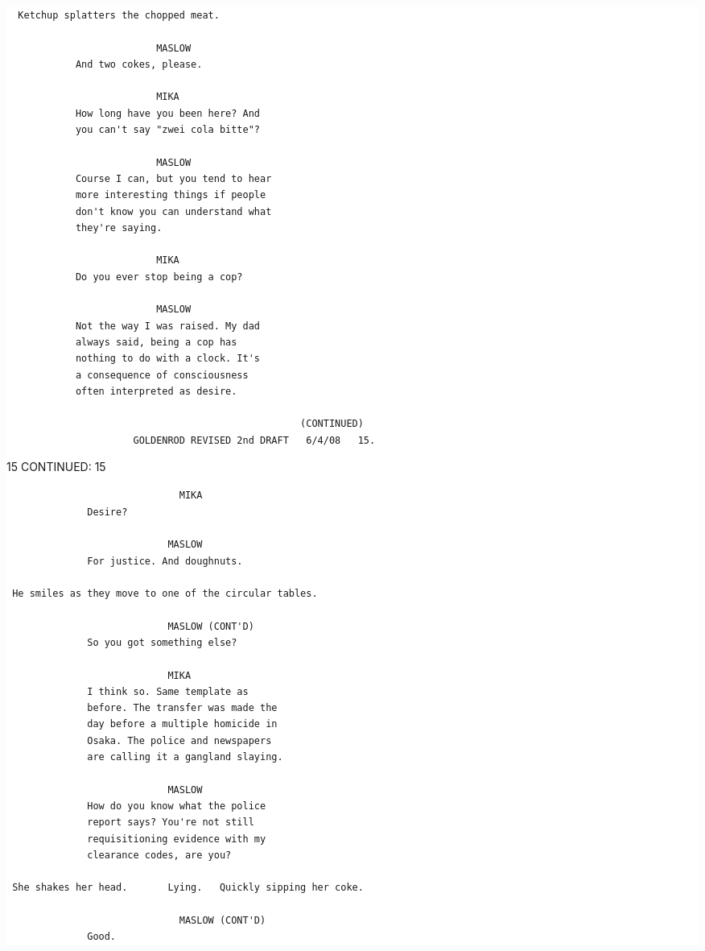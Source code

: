       Ketchup splatters the chopped meat.

                              MASLOW
                And two cokes, please.

                              MIKA
                How long have you been here? And
                you can't say "zwei cola bitte"?

                              MASLOW
                Course I can, but you tend to hear
                more interesting things if people
                don't know you can understand what
                they're saying.

                              MIKA
                Do you ever stop being a cop?

                              MASLOW
                Not the way I was raised. My dad
                always said, being a cop has
                nothing to do with a clock. It's
                a consequence of consciousness
                often interpreted as desire.

                                                       (CONTINUED)
                          GOLDENROD REVISED 2nd DRAFT   6/4/08   15.
15   CONTINUED:                                                    15

                                  MIKA
                  Desire?

                                MASLOW
                  For justice. And doughnuts.

     He smiles as they move to one of the circular tables.

                                MASLOW (CONT'D)
                  So you got something else?

                                MIKA
                  I think so. Same template as
                  before. The transfer was made the
                  day before a multiple homicide in
                  Osaka. The police and newspapers
                  are calling it a gangland slaying.

                                MASLOW
                  How do you know what the police
                  report says? You're not still
                  requisitioning evidence with my
                  clearance codes, are you?

     She shakes her head.       Lying.   Quickly sipping her coke.

                                  MASLOW (CONT'D)
                  Good.
